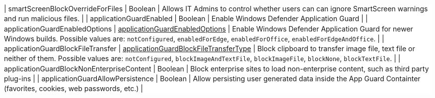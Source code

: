 | smartScreenBlockOverrideForFiles                                             | Boolean                                                                                                                                                                    | Allows IT Admins to control whether users can can ignore SmartScreen warnings and run malicious files.                                                                                                                                                                                                                                                                                                                                                                                                                                                                                                                                                                                                                                    |
| applicationGuardEnabled                                                      | Boolean                                                                                                                                                                    | Enable Windows Defender Application Guard                                                                                                                                                                                                                                                                                                                                                                                                                                                                                                                                                                                                                                                                                                 |
| applicationGuardEnabledOptions                                               | [applicationGuardEnabledOptions](../resources/intune-deviceconfig-applicationguardenabledoptions.md)                                                                       | Enable Windows Defender Application Guard for newer Windows builds. Possible values are: `notConfigured`, `enabledForEdge`, `enabledForOffice`, `enabledForEdgeAndOffice`.                                                                                                                                                                                                                                                                                                                                                                                                                                                                                                                                                                |
| applicationGuardBlockFileTransfer                                            | [applicationGuardBlockFileTransferType](../resources/intune-deviceconfig-applicationguardblockfiletransfertype.md)                                                         | Block clipboard to transfer image file, text file or neither of them. Possible values are: `notConfigured`, `blockImageAndTextFile`, `blockImageFile`, `blockNone`, `blockTextFile`.                                                                                                                                                                                                                                                                                                                                                                                                                                                                                                                                                      |
| applicationGuardBlockNonEnterpriseContent                                    | Boolean                                                                                                                                                                    | Block enterprise sites to load non-enterprise content, such as third party plug-ins                                                                                                                                                                                                                                                                                                                                                                                                                                                                                                                                                                                                                                                       |
| applicationGuardAllowPersistence                                             | Boolean                                                                                                                                                                    | Allow persisting user generated data inside the App Guard Containter (favorites, cookies, web passwords, etc.)                                                                                                                                                                                                                                                                                                                                                                                                                                                                                                                                                                                                                            |